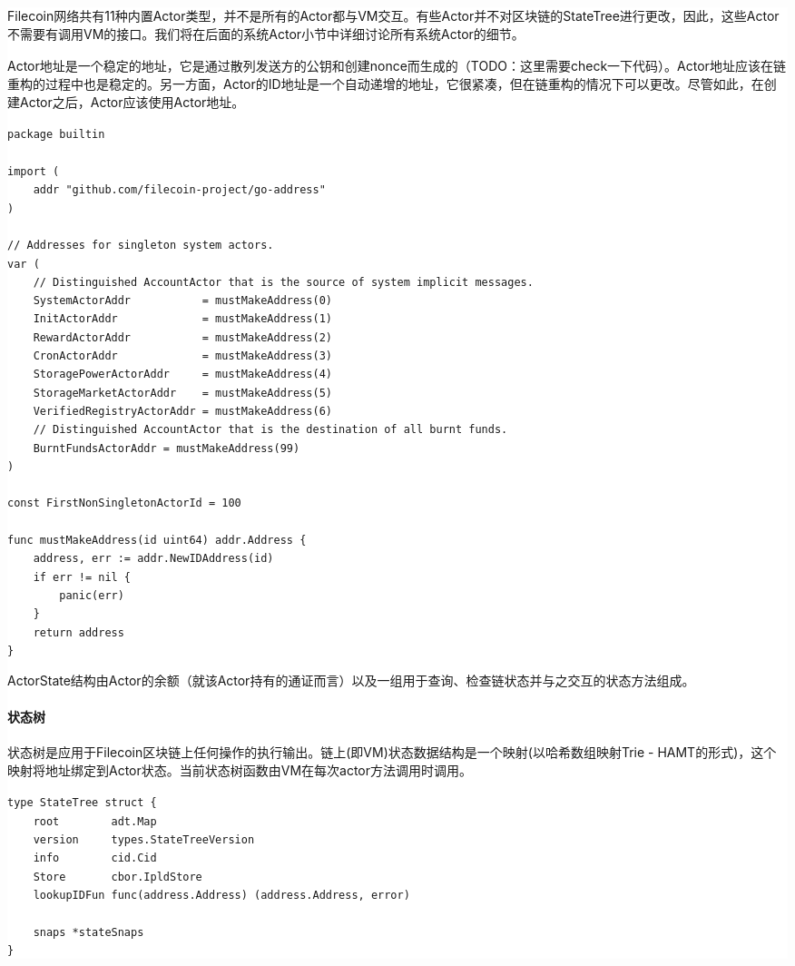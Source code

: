 Filecoin网络共有11种内置Actor类型，并不是所有的Actor都与VM交互。有些Actor并不对区块链的StateTree进行更改，因此，这些Actor不需要有调用VM的接口。我们将在后面的系统Actor小节中详细讨论所有系统Actor的细节。

Actor地址是一个稳定的地址，它是通过散列发送方的公钥和创建nonce而生成的（TODO：这里需要check一下代码）。Actor地址应该在链重构的过程中也是稳定的。另一方面，Actor的ID地址是一个自动递增的地址，它很紧凑，但在链重构的情况下可以更改。尽管如此，在创建Actor之后，Actor应该使用Actor地址。

```
package builtin

import (
	addr "github.com/filecoin-project/go-address"
)

// Addresses for singleton system actors.
var (
	// Distinguished AccountActor that is the source of system implicit messages.
	SystemActorAddr           = mustMakeAddress(0)
	InitActorAddr             = mustMakeAddress(1)
	RewardActorAddr           = mustMakeAddress(2)
	CronActorAddr             = mustMakeAddress(3)
	StoragePowerActorAddr     = mustMakeAddress(4)
	StorageMarketActorAddr    = mustMakeAddress(5)
	VerifiedRegistryActorAddr = mustMakeAddress(6)
	// Distinguished AccountActor that is the destination of all burnt funds.
	BurntFundsActorAddr = mustMakeAddress(99)
)

const FirstNonSingletonActorId = 100

func mustMakeAddress(id uint64) addr.Address {
	address, err := addr.NewIDAddress(id)
	if err != nil {
		panic(err)
	}
	return address
}
```

ActorState结构由Actor的余额（就该Actor持有的通证而言）以及一组用于查询、检查链状态并与之交互的状态方法组成。

#### 状态树

状态树是应用于Filecoin区块链上任何操作的执行输出。链上(即VM)状态数据结构是一个映射(以哈希数组映射Trie - HAMT的形式)，这个映射将地址绑定到Actor状态。当前状态树函数由VM在每次actor方法调用时调用。

```
type StateTree struct {
	root        adt.Map
	version     types.StateTreeVersion
	info        cid.Cid
	Store       cbor.IpldStore
	lookupIDFun func(address.Address) (address.Address, error)

	snaps *stateSnaps
}
```
